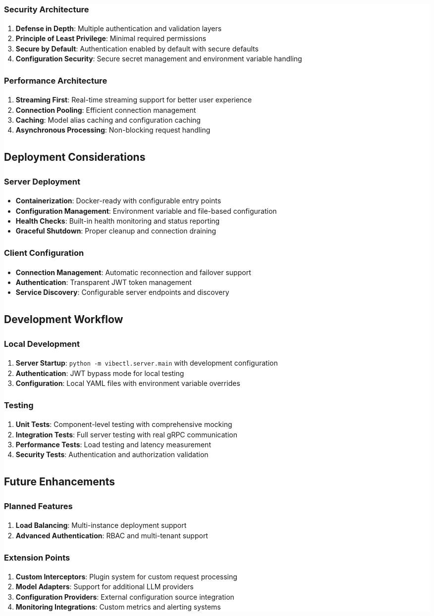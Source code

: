 ### Security Architecture
1. **Defense in Depth**: Multiple authentication and validation layers
2. **Principle of Least Privilege**: Minimal required permissions
3. **Secure by Default**: Authentication enabled by default with secure defaults
4. **Configuration Security**: Secure secret management and environment variable handling

### Performance Architecture
1. **Streaming First**: Real-time streaming support for better user experience
2. **Connection Pooling**: Efficient connection management
3. **Caching**: Model alias caching and configuration caching
4. **Asynchronous Processing**: Non-blocking request handling

## Deployment Considerations

### Server Deployment
- **Containerization**: Docker-ready with configurable entry points
- **Configuration Management**: Environment variable and file-based configuration
- **Health Checks**: Built-in health monitoring and status reporting
- **Graceful Shutdown**: Proper cleanup and connection draining

### Client Configuration
- **Connection Management**: Automatic reconnection and failover support
- **Authentication**: Transparent JWT token management
- **Service Discovery**: Configurable server endpoints and discovery

## Development Workflow

### Local Development
1. **Server Startup**: `python -m vibectl.server.main` with development configuration
2. **Authentication**: JWT bypass mode for local testing
3. **Configuration**: Local YAML files with environment variable overrides

### Testing
1. **Unit Tests**: Component-level testing with comprehensive mocking
2. **Integration Tests**: Full server testing with real gRPC communication
3. **Performance Tests**: Load testing and latency measurement
4. **Security Tests**: Authentication and authorization validation

## Future Enhancements

### Planned Features
1. **Load Balancing**: Multi-instance deployment support
2. **Advanced Authentication**: RBAC and multi-tenant support

### Extension Points
1. **Custom Interceptors**: Plugin system for custom request processing
2. **Model Adapters**: Support for additional LLM providers
3. **Configuration Providers**: External configuration source integration
4. **Monitoring Integrations**: Custom metrics and alerting systems
